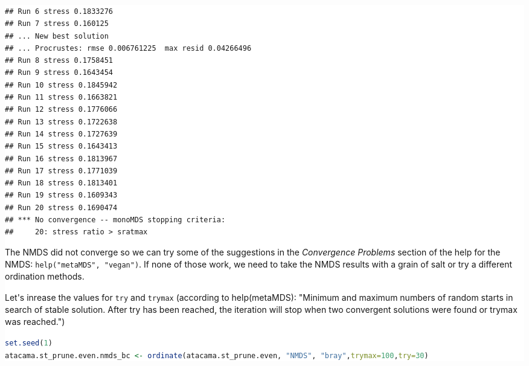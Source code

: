     ## Run 6 stress 0.1833276 
    ## Run 7 stress 0.160125 
    ## ... New best solution
    ## ... Procrustes: rmse 0.006761225  max resid 0.04266496 
    ## Run 8 stress 0.1758451 
    ## Run 9 stress 0.1643454 
    ## Run 10 stress 0.1845942 
    ## Run 11 stress 0.1663821 
    ## Run 12 stress 0.1776066 
    ## Run 13 stress 0.1722638 
    ## Run 14 stress 0.1727639 
    ## Run 15 stress 0.1643413 
    ## Run 16 stress 0.1813967 
    ## Run 17 stress 0.1771039 
    ## Run 18 stress 0.1813401 
    ## Run 19 stress 0.1609343 
    ## Run 20 stress 0.1690474 
    ## *** No convergence -- monoMDS stopping criteria:
    ##     20: stress ratio > sratmax

The NMDS did not converge so we can try some of the suggestions in the *Convergence Problems* section of the help for the NMDS: `help("metaMDS", "vegan")`. If none of those work, we need to take the NMDS results with a grain of salt or try a different ordination methods.

Let's inrease the values for `try` and `trymax` (according to help(metaMDS): "Minimum and maximum numbers of random starts in search of stable solution. After try has been reached, the iteration will stop when two convergent solutions were found or trymax was reached.")

``` r
set.seed(1)
atacama.st_prune.even.nmds_bc <- ordinate(atacama.st_prune.even, "NMDS", "bray",trymax=100,try=30)
```
